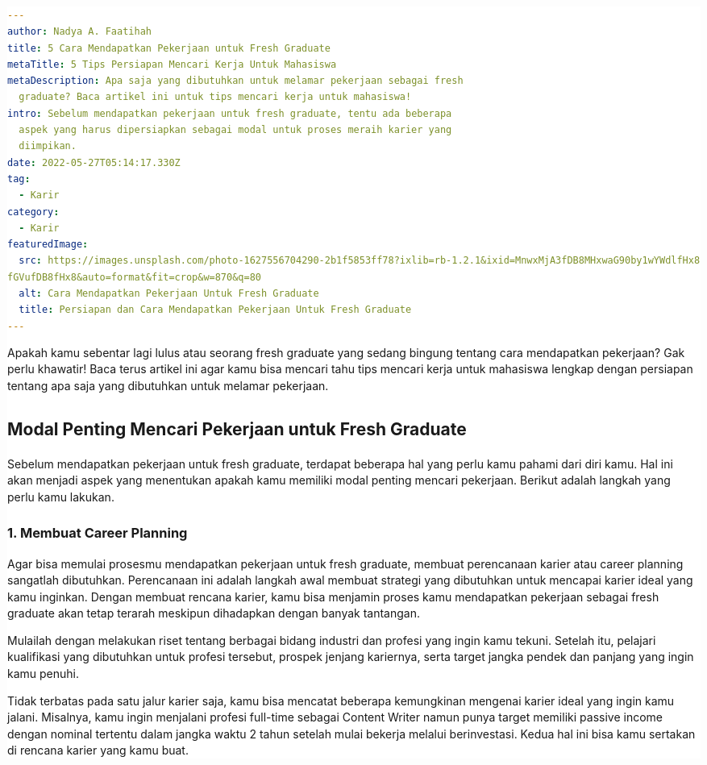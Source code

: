 ```yaml
---
author: Nadya A. Faatihah
title: 5 Cara Mendapatkan Pekerjaan untuk Fresh Graduate
metaTitle: 5 Tips Persiapan Mencari Kerja Untuk Mahasiswa
metaDescription: Apa saja yang dibutuhkan untuk melamar pekerjaan sebagai fresh
  graduate? Baca artikel ini untuk tips mencari kerja untuk mahasiswa!
intro: Sebelum mendapatkan pekerjaan untuk fresh graduate, tentu ada beberapa
  aspek yang harus dipersiapkan sebagai modal untuk proses meraih karier yang
  diimpikan.
date: 2022-05-27T05:14:17.330Z
tag:
  - Karir
category:
  - Karir
featuredImage:
  src: https://images.unsplash.com/photo-1627556704290-2b1f5853ff78?ixlib=rb-1.2.1&ixid=MnwxMjA3fDB8MHxwaG90by1wYWdlfHx8fGVufDB8fHx8&auto=format&fit=crop&w=870&q=80
  alt: Cara Mendapatkan Pekerjaan Untuk Fresh Graduate
  title: Persiapan dan Cara Mendapatkan Pekerjaan Untuk Fresh Graduate
---
```



Apakah kamu sebentar lagi lulus atau seorang fresh graduate yang sedang bingung tentang cara mendapatkan pekerjaan? Gak perlu khawatir! Baca terus artikel ini agar kamu bisa mencari tahu tips mencari kerja untuk mahasiswa lengkap dengan persiapan tentang apa saja yang dibutuhkan untuk melamar pekerjaan.

## Modal Penting Mencari Pekerjaan untuk Fresh Graduate

Sebelum mendapatkan pekerjaan untuk fresh graduate, terdapat beberapa hal yang perlu kamu pahami dari diri kamu. Hal ini akan menjadi aspek yang menentukan apakah kamu memiliki modal penting mencari pekerjaan. Berikut adalah langkah yang perlu kamu lakukan.

### 1. Membuat Career Planning

Agar bisa memulai prosesmu mendapatkan pekerjaan untuk fresh graduate, membuat perencanaan karier atau career planning sangatlah dibutuhkan. Perencanaan ini adalah langkah awal membuat strategi yang dibutuhkan untuk mencapai karier ideal yang kamu inginkan. Dengan membuat rencana karier, kamu bisa menjamin proses kamu mendapatkan pekerjaan sebagai fresh graduate akan tetap terarah meskipun dihadapkan dengan banyak tantangan.

Mulailah dengan melakukan riset tentang berbagai bidang industri dan profesi yang ingin kamu tekuni. Setelah itu, pelajari kualifikasi yang dibutuhkan untuk profesi tersebut, prospek jenjang kariernya, serta target jangka pendek dan panjang yang ingin kamu penuhi.

Tidak terbatas pada satu jalur karier saja, kamu bisa mencatat beberapa kemungkinan mengenai karier ideal yang ingin kamu jalani. Misalnya, kamu ingin menjalani profesi full-time sebagai Content Writer namun punya target memiliki passive income dengan nominal tertentu dalam jangka waktu 2 tahun setelah mulai bekerja melalui berinvestasi. Kedua hal ini bisa kamu sertakan di rencana karier yang kamu buat. 
